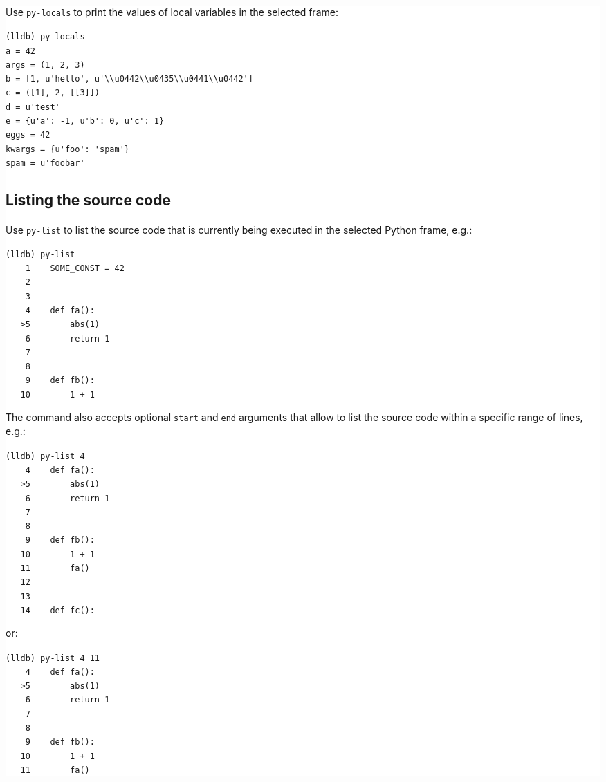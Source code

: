 Use `py-locals` to print the values of local variables in the selected frame:

```
(lldb) py-locals
a = 42
args = (1, 2, 3)
b = [1, u'hello', u'\\u0442\\u0435\\u0441\\u0442']
c = ([1], 2, [[3]])
d = u'test'
e = {u'a': -1, u'b': 0, u'c': 1}
eggs = 42
kwargs = {u'foo': 'spam'}
spam = u'foobar'
```

Listing the source code
-----------------------

Use `py-list` to list the source code that is currently being executed in the selected
Python frame, e.g.:

```
(lldb) py-list
    1    SOME_CONST = 42
    2
    3
    4    def fa():
   >5        abs(1)
    6        return 1
    7
    8
    9    def fb():
   10        1 + 1
```

The command also accepts optional `start` and `end` arguments that allow to
list the source code within a specific range of lines, e.g.:

```
(lldb) py-list 4
    4    def fa():
   >5        abs(1)
    6        return 1
    7
    8
    9    def fb():
   10        1 + 1
   11        fa()
   12
   13
   14    def fc():
```

or:

```
(lldb) py-list 4 11
    4    def fa():
   >5        abs(1)
    6        return 1
    7
    8
    9    def fb():
   10        1 + 1
   11        fa()
```
